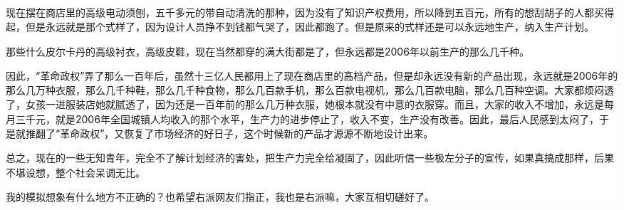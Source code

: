 现在摆在商店里的高级电动须刨，五千多元的带自动清洗的那种，因为没有了知识产权费用，所以降到五百元，所有的想刮胡子的人都买得起，但是永远就是那个式样了，因为设计人员挣不到钱都气哭了，因此都跑了。但是原来的式样还是可以永远地生产，纳入生产计划。 

那些什么皮尔卡丹的高级衬衣，高级皮鞋，现在当然都穿的满大街都是了，但永远都是2006年以前生产的那么几千种。 

因此，“革命政权”弄了那么一百年后，虽然十三亿人民都用上了现在商店里的高档产品，但是却永远没有新的产品出现，永远就是2006年的那么几万种衣服，那么几千种鞋，那么几千种食物，那么几百款手机，那么百款电视机，那么几百款电脑，那么几百种空调。大家都烦闷透了，女孩一进服装店她就腻透了，因为还是一百年前的那么几万种衣服，她根本就没有中意的衣服穿。而且，大家的收入不增加，永远是每月三千元，就是2006年全国城镇人均收入的那个水平，生产力的进步停止了，收入不变，生产没有改善。因此，最后人民感到太闷了，于是就推翻了“革命政权”，又恢复了市场经济的好日子，这个时候新的产品才源源不断地设计出来。 

总之，现在的一些无知青年，完全不了解计划经济的害处，把生产力完全给凝固了，因此听信一些极左分子的宣传，如果真搞成那样，后果不堪设想，整个社会呆调无比。 

我的模拟想象有什么地方不正确的？也希望右派网友们指正，我也是右派嘛，大家互相切磋好了。


